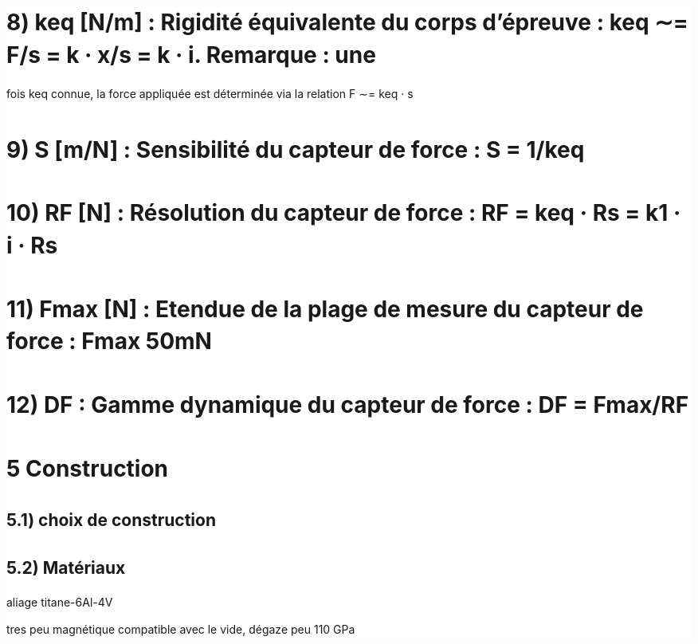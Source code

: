 # 8) keq [N/m] : Rigidité équivalente du corps d’épreuve : keq ∼= F/s = k · x/s = k · i. Remarque : une
fois keq connue, la force appliquée est déterminée via la relation F ∼= keq · s

# 9) S [m/N] : Sensibilité du capteur de force : S = 1/keq

# 10) RF [N] : Résolution du capteur de force : RF = keq · Rs = k1 · i · Rs

# 11) Fmax [N] : Etendue de la plage de mesure du capteur de force : Fmax 50mN


# 12) DF : Gamme dynamique du capteur de force : DF = Fmax/RF

# 5 Construction

## 5.1) choix de construction

## 5.2) Matériaux

aliage titane-6Al-4V

tres peu magnétique
compatible avec le vide, dégaze peu
110 GPa

